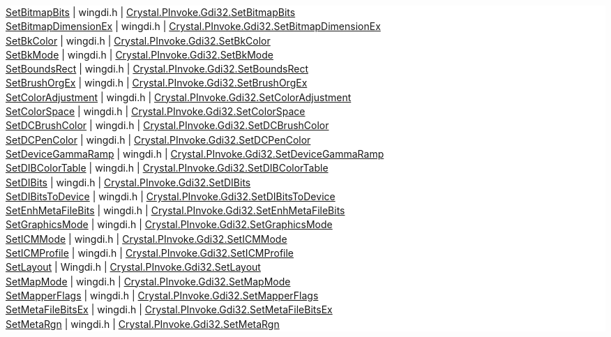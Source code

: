 [SetBitmapBits](https://www.google.com/search?num=5&q=SetBitmapBits+site%3Adocs.microsoft.com) | wingdi.h | [Crystal.PInvoke.Gdi32.SetBitmapBits](https://github.com/dahall/Crystal/search?l=C%23&q=SetBitmapBits)  
[SetBitmapDimensionEx](https://www.google.com/search?num=5&q=SetBitmapDimensionEx+site%3Adocs.microsoft.com) | wingdi.h | [Crystal.PInvoke.Gdi32.SetBitmapDimensionEx](https://github.com/dahall/Crystal/search?l=C%23&q=SetBitmapDimensionEx)  
[SetBkColor](https://www.google.com/search?num=5&q=SetBkColor+site%3Adocs.microsoft.com) | wingdi.h | [Crystal.PInvoke.Gdi32.SetBkColor](https://github.com/dahall/Crystal/search?l=C%23&q=SetBkColor)  
[SetBkMode](https://www.google.com/search?num=5&q=SetBkMode+site%3Adocs.microsoft.com) | wingdi.h | [Crystal.PInvoke.Gdi32.SetBkMode](https://github.com/dahall/Crystal/search?l=C%23&q=SetBkMode)  
[SetBoundsRect](https://www.google.com/search?num=5&q=SetBoundsRect+site%3Adocs.microsoft.com) | wingdi.h | [Crystal.PInvoke.Gdi32.SetBoundsRect](https://github.com/dahall/Crystal/search?l=C%23&q=SetBoundsRect)  
[SetBrushOrgEx](https://www.google.com/search?num=5&q=SetBrushOrgEx+site%3Adocs.microsoft.com) | wingdi.h | [Crystal.PInvoke.Gdi32.SetBrushOrgEx](https://github.com/dahall/Crystal/search?l=C%23&q=SetBrushOrgEx)  
[SetColorAdjustment](https://www.google.com/search?num=5&q=SetColorAdjustment+site%3Adocs.microsoft.com) | wingdi.h | [Crystal.PInvoke.Gdi32.SetColorAdjustment](https://github.com/dahall/Crystal/search?l=C%23&q=SetColorAdjustment)  
[SetColorSpace](https://www.google.com/search?num=5&q=SetColorSpace+site%3Adocs.microsoft.com) | wingdi.h | [Crystal.PInvoke.Gdi32.SetColorSpace](https://github.com/dahall/Crystal/search?l=C%23&q=SetColorSpace)  
[SetDCBrushColor](https://www.google.com/search?num=5&q=SetDCBrushColor+site%3Adocs.microsoft.com) | wingdi.h | [Crystal.PInvoke.Gdi32.SetDCBrushColor](https://github.com/dahall/Crystal/search?l=C%23&q=SetDCBrushColor)  
[SetDCPenColor](https://www.google.com/search?num=5&q=SetDCPenColor+site%3Adocs.microsoft.com) | wingdi.h | [Crystal.PInvoke.Gdi32.SetDCPenColor](https://github.com/dahall/Crystal/search?l=C%23&q=SetDCPenColor)  
[SetDeviceGammaRamp](https://www.google.com/search?num=5&q=SetDeviceGammaRamp+site%3Adocs.microsoft.com) | wingdi.h | [Crystal.PInvoke.Gdi32.SetDeviceGammaRamp](https://github.com/dahall/Crystal/search?l=C%23&q=SetDeviceGammaRamp)  
[SetDIBColorTable](https://www.google.com/search?num=5&q=SetDIBColorTable+site%3Adocs.microsoft.com) | wingdi.h | [Crystal.PInvoke.Gdi32.SetDIBColorTable](https://github.com/dahall/Crystal/search?l=C%23&q=SetDIBColorTable)  
[SetDIBits](https://www.google.com/search?num=5&q=SetDIBits+site%3Adocs.microsoft.com) | wingdi.h | [Crystal.PInvoke.Gdi32.SetDIBits](https://github.com/dahall/Crystal/search?l=C%23&q=SetDIBits)  
[SetDIBitsToDevice](https://www.google.com/search?num=5&q=SetDIBitsToDevice+site%3Adocs.microsoft.com) | wingdi.h | [Crystal.PInvoke.Gdi32.SetDIBitsToDevice](https://github.com/dahall/Crystal/search?l=C%23&q=SetDIBitsToDevice)  
[SetEnhMetaFileBits](https://www.google.com/search?num=5&q=SetEnhMetaFileBits+site%3Adocs.microsoft.com) | wingdi.h | [Crystal.PInvoke.Gdi32.SetEnhMetaFileBits](https://github.com/dahall/Crystal/search?l=C%23&q=SetEnhMetaFileBits)  
[SetGraphicsMode](https://www.google.com/search?num=5&q=SetGraphicsMode+site%3Adocs.microsoft.com) | wingdi.h | [Crystal.PInvoke.Gdi32.SetGraphicsMode](https://github.com/dahall/Crystal/search?l=C%23&q=SetGraphicsMode)  
[SetICMMode](https://www.google.com/search?num=5&q=SetICMMode+site%3Adocs.microsoft.com) | wingdi.h | [Crystal.PInvoke.Gdi32.SetICMMode](https://github.com/dahall/Crystal/search?l=C%23&q=SetICMMode)  
[SetICMProfile](https://www.google.com/search?num=5&q=SetICMProfileA+site%3Adocs.microsoft.com) | wingdi.h | [Crystal.PInvoke.Gdi32.SetICMProfile](https://github.com/dahall/Crystal/search?l=C%23&q=SetICMProfile)  
[SetLayout](https://www.google.com/search?num=5&q=SetLayout+site%3Adocs.microsoft.com) | Wingdi.h | [Crystal.PInvoke.Gdi32.SetLayout](https://github.com/dahall/Crystal/search?l=C%23&q=SetLayout)  
[SetMapMode](https://www.google.com/search?num=5&q=SetMapMode+site%3Adocs.microsoft.com) | wingdi.h | [Crystal.PInvoke.Gdi32.SetMapMode](https://github.com/dahall/Crystal/search?l=C%23&q=SetMapMode)  
[SetMapperFlags](https://www.google.com/search?num=5&q=SetMapperFlags+site%3Adocs.microsoft.com) | wingdi.h | [Crystal.PInvoke.Gdi32.SetMapperFlags](https://github.com/dahall/Crystal/search?l=C%23&q=SetMapperFlags)  
[SetMetaFileBitsEx](https://www.google.com/search?num=5&q=SetMetaFileBitsEx+site%3Adocs.microsoft.com) | wingdi.h | [Crystal.PInvoke.Gdi32.SetMetaFileBitsEx](https://github.com/dahall/Crystal/search?l=C%23&q=SetMetaFileBitsEx)  
[SetMetaRgn](https://www.google.com/search?num=5&q=SetMetaRgn+site%3Adocs.microsoft.com) | wingdi.h | [Crystal.PInvoke.Gdi32.SetMetaRgn](https://github.com/dahall/Crystal/search?l=C%23&q=SetMetaRgn)  